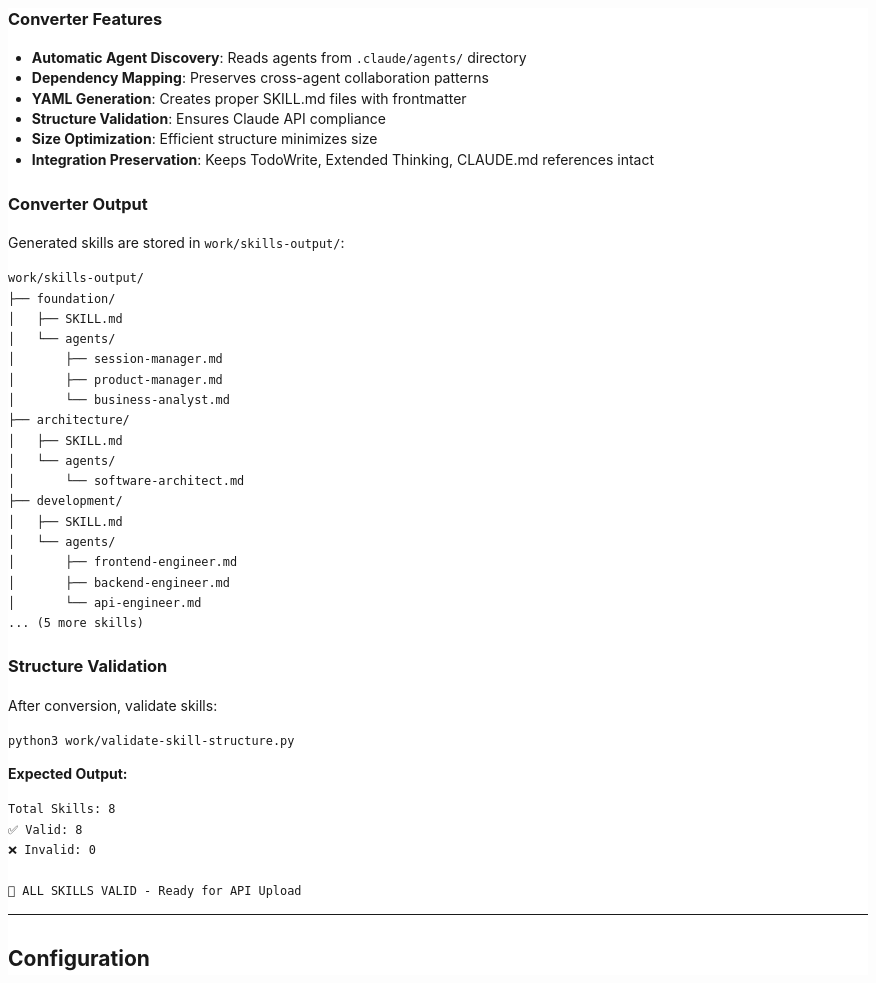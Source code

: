 ### Converter Features

- **Automatic Agent Discovery**: Reads agents from `.claude/agents/` directory
- **Dependency Mapping**: Preserves cross-agent collaboration patterns
- **YAML Generation**: Creates proper SKILL.md files with frontmatter
- **Structure Validation**: Ensures Claude API compliance
- **Size Optimization**: Efficient structure minimizes size
- **Integration Preservation**: Keeps TodoWrite, Extended Thinking, CLAUDE.md references intact

### Converter Output

Generated skills are stored in `work/skills-output/`:

```
work/skills-output/
├── foundation/
│   ├── SKILL.md
│   └── agents/
│       ├── session-manager.md
│       ├── product-manager.md
│       └── business-analyst.md
├── architecture/
│   ├── SKILL.md
│   └── agents/
│       └── software-architect.md
├── development/
│   ├── SKILL.md
│   └── agents/
│       ├── frontend-engineer.md
│       ├── backend-engineer.md
│       └── api-engineer.md
... (5 more skills)
```

### Structure Validation

After conversion, validate skills:

```bash
python3 work/validate-skill-structure.py
```

**Expected Output:**
```
Total Skills: 8
✅ Valid: 8
❌ Invalid: 0

🎉 ALL SKILLS VALID - Ready for API Upload
```

---

## Configuration
